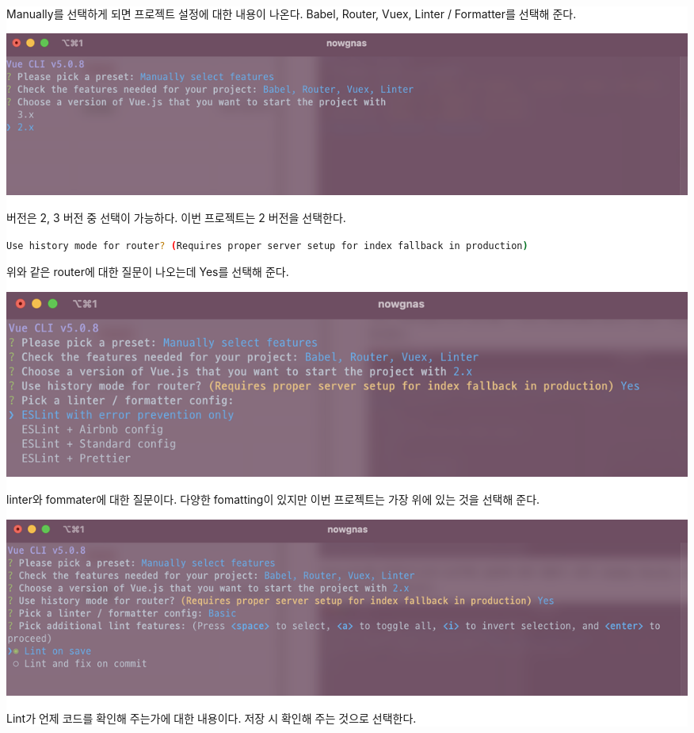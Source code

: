 Manually를 선택하게 되면 프로젝트 설정에 대한 내용이 나온다. Babel, Router, Vuex, Linter / Formatter를 선택해 준다.

![스크린샷 2022-11-09 오후 2.09.47.png](/assets/posting/vue/vuetodo/pic3.png)

버전은 2, 3 버전 중 선택이 가능하다. 이번 프로젝트는 2 버전을 선택한다.

```bash
Use history mode for router? (Requires proper server setup for index fallback in production)
```

위와 같은 router에 대한 질문이 나오는데 Yes를 선택해 준다.

![스크린샷 2022-11-09 오후 2.13.14.png](/assets/posting/vue/vuetodo/pic4.png)

linter와 fommater에 대한 질문이다. 다양한 fomatting이 있지만 이번 프로젝트는 가장 위에 있는 것을 선택해 준다.

![스크린샷 2022-11-09 오후 2.14.00.png](/assets/posting/vue/vuetodo/pic5.png)

Lint가 언제 코드를 확인해 주는가에 대한 내용이다. 저장 시 확인해 주는 것으로 선택한다.
